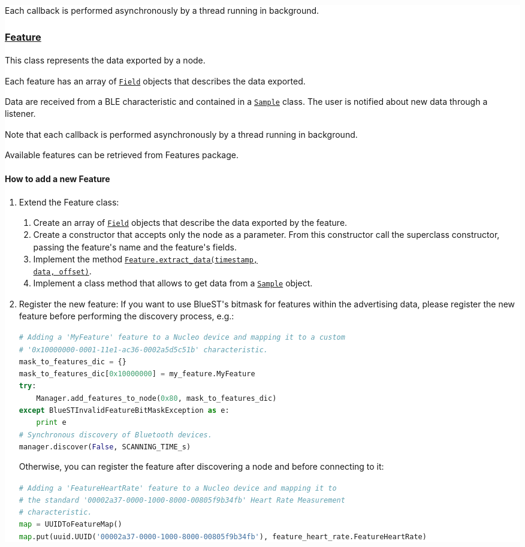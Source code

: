 Each callback is performed asynchronously by a thread running in background.

### [Feature](https://stmicroelectronics.github.io/BlueSTSDK_Python/blue_st_sdk.html#module-blue_st_sdk.feature)
This class represents the data exported by a node.

Each feature has an array of [<code>Field</code>](https://stmicroelectronics.github.io/BlueSTSDK_Python/blue_st_sdk.features.html#module-blue_st_sdk.features.field) objects that describes the data exported.

Data are received from a BLE characteristic and contained in a [<code>Sample</code>](https://stmicroelectronics.github.io/BlueSTSDK_Python/blue_st_sdk.html#blue_st_sdk.feature.Sample) class. The user is notified about new data through a listener.

Note that each callback is performed asynchronously by a thread running in background.

Available features can be retrieved from Features package.

#### How to add a new Feature

 1. Extend the Feature class:
    1.  Create an array of [<code>Field</code>](https://stmicroelectronics.github.io/BlueSTSDK_Python/blue_st_sdk.features.html#module-blue_st_sdk.features.field) objects that describe the data exported by the feature.
    2.  Create a constructor that accepts only the node as a parameter. From this constructor call the superclass constructor, passing the feature's name and the feature's fields.
    3.  Implement the method [<code>Feature.extract_data(timestamp, data, offset)</code>](https://stmicroelectronics.github.io/BlueSTSDK_Python/blue_st_sdk.html#blue_st_sdk.feature.Feature.extract_data).
    4.  Implement a class method that allows to get data from a [<code>Sample</code>](https://stmicroelectronics.github.io/BlueSTSDK_Python/blue_st_sdk.html#blue_st_sdk.feature.Sample) object.
 2. Register the new feature:
    If you want to use BlueST's bitmask for features within the advertising data, please register the new feature before performing the discovery process, e.g.:
 
    ```Python
    # Adding a 'MyFeature' feature to a Nucleo device and mapping it to a custom
    # '0x10000000-0001-11e1-ac36-0002a5d5c51b' characteristic.
    mask_to_features_dic = {}
    mask_to_features_dic[0x10000000] = my_feature.MyFeature
    try:
        Manager.add_features_to_node(0x80, mask_to_features_dic)
    except BlueSTInvalidFeatureBitMaskException as e:
        print e
    # Synchronous discovery of Bluetooth devices.
    manager.discover(False, SCANNING_TIME_s)
    ```

    Otherwise, you can register the feature after discovering a node and before connecting to it:
    ```Python
    # Adding a 'FeatureHeartRate' feature to a Nucleo device and mapping it to
    # the standard '00002a37-0000-1000-8000-00805f9b34fb' Heart Rate Measurement
    # characteristic.
    map = UUIDToFeatureMap()
    map.put(uuid.UUID('00002a37-0000-1000-8000-00805f9b34fb'), feature_heart_rate.FeatureHeartRate)